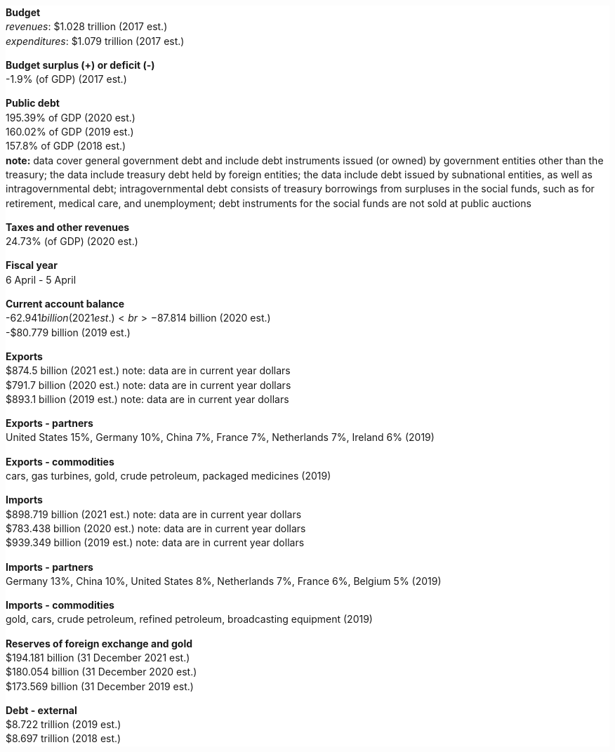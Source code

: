 **Budget**<br>
_revenues_: $1.028 trillion (2017 est.)<br>
_expenditures_: $1.079 trillion (2017 est.)<br>

**Budget surplus (+) or deficit (-)**<br>
-1.9% (of GDP) (2017 est.)<br>

**Public debt**<br>
195.39% of GDP (2020 est.)<br>
160.02% of GDP (2019 est.)<br>
157.8% of GDP (2018 est.)<br>
<strong>note:</strong> data cover general government debt and include debt instruments issued (or owned) by government entities other than the treasury; the data include treasury debt held by foreign entities; the data include debt issued by subnational entities, as well as intragovernmental debt; intragovernmental debt consists of treasury borrowings from surpluses in the social funds, such as for retirement, medical care, and unemployment; debt instruments for the social funds are not sold at public auctions<br>

**Taxes and other revenues**<br>
24.73% (of GDP) (2020 est.)<br>

**Fiscal year**<br>
6 April - 5 April<br>

**Current account balance**<br>
-$62.941 billion (2021 est.)<br>
-$87.814 billion (2020 est.)<br>
-$80.779 billion (2019 est.)<br>

**Exports**<br>
$874.5 billion (2021 est.) note: data are in current year dollars<br>
$791.7 billion (2020 est.) note: data are in current year dollars<br>
$893.1 billion (2019 est.) note: data are in current year dollars<br>

**Exports - partners**<br>
United States 15%, Germany 10%, China 7%, France 7%, Netherlands 7%, Ireland 6% (2019)<br>

**Exports - commodities**<br>
cars, gas turbines, gold, crude petroleum, packaged medicines (2019)<br>

**Imports**<br>
$898.719 billion (2021 est.) note: data are in current year dollars<br>
$783.438 billion (2020 est.) note: data are in current year dollars<br>
$939.349 billion (2019 est.) note: data are in current year dollars<br>

**Imports - partners**<br>
Germany 13%, China 10%, United States 8%, Netherlands 7%, France 6%, Belgium 5% (2019)<br>

**Imports - commodities**<br>
gold, cars, crude petroleum, refined petroleum, broadcasting equipment (2019)<br>

**Reserves of foreign exchange and gold**<br>
$194.181 billion (31 December 2021 est.)<br>
$180.054 billion (31 December 2020 est.)<br>
$173.569 billion (31 December 2019 est.)<br>

**Debt - external**<br>
$8.722 trillion (2019 est.)<br>
$8.697 trillion (2018 est.)<br>
